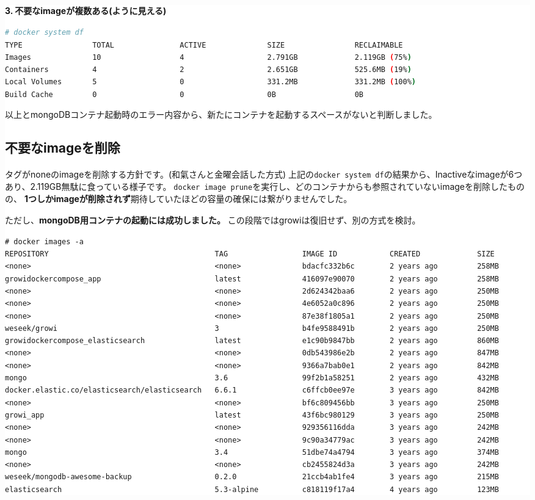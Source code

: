 **3. 不要なimageが複数ある(ように見える)**

```bash
# docker system df
TYPE                TOTAL               ACTIVE              SIZE                RECLAIMABLE
Images              10                  4                   2.791GB             2.119GB (75%)
Containers          4                   2                   2.651GB             525.6MB (19%)
Local Volumes       5                   0                   331.2MB             331.2MB (100%)
Build Cache         0                   0                   0B                  0B
```
以上とmongoDBコンテナ起動時のエラー内容から、新たにコンテナを起動するスペースがないと判断しました。

## 不要なimageを削除
タグがnoneのimageを削除する方針です。(和氣さんと金曜会話した方式)
上記の`docker system df`の結果から、Inactiveなimageが6つあり、2.119GB無駄に食っている様子です。
`docker image prune`を実行し、どのコンテナからも参照されていないimageを削除したものの、
**1つしかimageが削除されず**期待していたほどの容量の確保には繋がりませんでした。

ただし、**mongoDB用コンテナの起動には成功しました。**
この段階ではgrowiは復旧せず、別の方式を検討。


```bash:docker&nbsp;image&nbsp;prune実行後のimage群
# docker images -a
REPOSITORY                                      TAG                 IMAGE ID            CREATED             SIZE
<none>                                          <none>              bdacfc332b6c        2 years ago         258MB
growidockercompose_app                          latest              416097e90070        2 years ago         258MB
<none>                                          <none>              2d624342baa6        2 years ago         250MB
<none>                                          <none>              4e6052a0c896        2 years ago         250MB
<none>                                          <none>              87e38f1805a1        2 years ago         250MB
weseek/growi                                    3                   b4fe9588491b        2 years ago         250MB
growidockercompose_elasticsearch                latest              e1c90b9847bb        2 years ago         860MB
<none>                                          <none>              0db543986e2b        2 years ago         847MB
<none>                                          <none>              9366a7bab0e1        2 years ago         842MB
mongo                                           3.6                 99f2b1a58251        2 years ago         432MB
docker.elastic.co/elasticsearch/elasticsearch   6.6.1               c6ffcb0ee97e        3 years ago         842MB
<none>                                          <none>              bf6c809456bb        3 years ago         250MB
growi_app                                       latest              43f6bc980129        3 years ago         250MB
<none>                                          <none>              929356116dda        3 years ago         242MB
<none>                                          <none>              9c90a34779ac        3 years ago         242MB
mongo                                           3.4                 51dbe74a4794        3 years ago         374MB
<none>                                          <none>              cb2455824d3a        3 years ago         242MB
weseek/mongodb-awesome-backup                   0.2.0               21ccb4ab1fe4        3 years ago         215MB
elasticsearch                                   5.3-alpine          c818119f17a4        4 years ago         123MB
```
